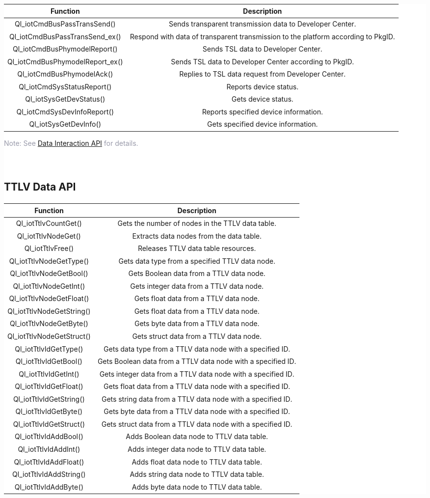 |            Function             |                                    Description                                    |
| :-----------------------------: | :-------------------------------------------------------------------------------: |
|   Ql_iotCmdBusPassTransSend()   |             Sends transparent transmission data to Developer Center.              |
| Ql_iotCmdBusPassTransSend_ex()  | Respond with data of transparent transmission to the platform according to PkgID. |
|  Ql_iotCmdBusPhymodelReport()   |                        Sends TSL data to Developer Center.                        |
| Ql_iotCmdBusPhymodelReport_ex() |              Sends TSL data to Developer Center according to PkgID.               |
|    Ql_iotCmdBusPhymodelAck()    |                Replies to TSL data request from Developer Center.                 |
|   Ql_iotCmdSysStatusReport()    |                              Reports device status.                               |
|     Ql_iotSysGetDevStatus()     |                                Gets device status.                                |
|   Ql_iotCmdSysDevInfoReport()   |                       Reports specified device information.                       |
|      Ql_iotSysGetDevInfo()      |                        Gets specified device information.                         |

<span style='color:#999AAA'>Note: See [Data Interaction API](/deviceDevelop/DeviceAccessPlan/cellular/QuecOpen/api/cellular-quecopen-api-03) for details.</span>

<br>

## __TTLV Data API__

|         Function          |                         Description                          |
| :-----------------------: | :----------------------------------------------------------: |
|   Ql_iotTtlvCountGet()    |       Gets the number of nodes in the TTLV data table.       |
|    Ql_iotTtlvNodeGet()    |           Extracts data nodes from the data table.           |
|     Ql_iotTtlvFree()      |             Releases TTLV data table resources.              |
|  Ql_iotTtlvNodeGetType()  |       Gets data type from a specified TTLV data node.        |
|  Ql_iotTtlvNodeGetBool()  |           Gets Boolean data from a TTLV data node.           |
|  Ql_iotTtlvNodeGetInt()   |           Gets integer data from a TTLV data node.           |
| Ql_iotTtlvNodeGetFloat()  |            Gets float data from a TTLV data node.            |
| Ql_iotTtlvNodeGetString() |            Gets float data from a TTLV data node.            |
|  Ql_iotTtlvNodeGetByte()  |            Gets byte data from a TTLV data node.             |
| Ql_iotTtlvNodeGetStruct() |           Gets struct data from a TTLV data node.            |
|   Ql_iotTtlvIdGetType()   |  Gets data type from a TTLV data node with a specified ID.   |
|   Ql_iotTtlvIdGetBool()   | Gets Boolean data from a TTLV data node with a specified ID. |
|   Ql_iotTtlvIdGetInt()    | Gets integer data from a TTLV data node with a specified ID. |
|  Ql_iotTtlvIdGetFloat()   |  Gets float data from a TTLV data node with a specified ID.  |
|  Ql_iotTtlvIdGetString()  | Gets string data from a TTLV data node with a specified ID.  |
|   Ql_iotTtlvIdGetByte()   |  Gets byte data from a TTLV data node with a specified ID.   |
|  Ql_iotTtlvIdGetStruct()  | Gets struct data from a TTLV data node with a specified ID.  |
|   Ql_iotTtlvIdAddBool()   |          Adds Boolean data node to TTLV data table.          |
|   Ql_iotTtlvIdAddInt()    |          Adds integer data node to TTLV data table.          |
|  Ql_iotTtlvIdAddFloat()   |           Adds float data node to TTLV data table.           |
|  Ql_iotTtlvIdAddString()  |          Adds string data node to TTLV data table.           |
|   Ql_iotTtlvIdAddByte()   |           Adds byte data node to TTLV data table.            |